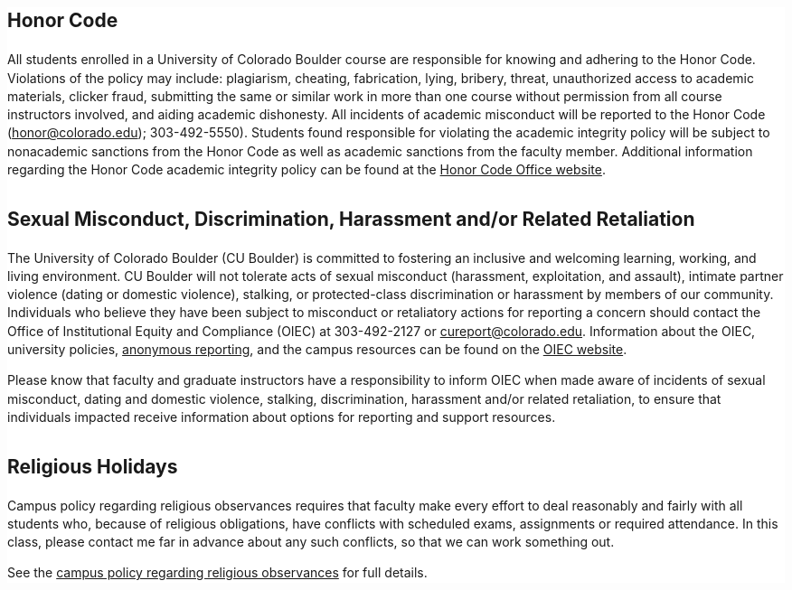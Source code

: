 

## Honor Code


All students enrolled in a University of Colorado Boulder course are responsible for knowing and adhering to the Honor Code. Violations of the policy may include: plagiarism, cheating, fabrication, lying, bribery, threat, unauthorized access to academic materials, clicker fraud, submitting the same or similar work in more than one course without permission from all course instructors involved, and aiding academic dishonesty. All incidents of academic misconduct will be reported to the Honor Code (honor@colorado.edu); 303-492-5550). Students found responsible for violating the academic integrity policy will be subject to nonacademic sanctions from the Honor Code as well as academic sanctions from the faculty member. Additional information regarding the Honor Code academic integrity policy can be found at the [Honor Code Office website](https://www.colorado.edu/osccr/honor-code).



## Sexual Misconduct, Discrimination, Harassment and/or Related Retaliation

The University of Colorado Boulder (CU Boulder) is committed to fostering an inclusive and welcoming learning, working, and living environment. CU Boulder will not tolerate acts of sexual misconduct (harassment, exploitation, and assault), intimate partner violence (dating or domestic violence), stalking, or protected-class discrimination or harassment by members of our community. Individuals who believe they have been subject to misconduct or retaliatory actions for reporting a concern should contact the Office of Institutional Equity and Compliance (OIEC) at 303-492-2127 or cureport@colorado.edu. Information about the OIEC, university policies, [anonymous reporting](https://cuboulder.qualtrics.com/jfe/form/SV_0PnqVK4kkIJIZnf), and the campus resources can be found on the [OIEC website](http://www.colorado.edu/institutionalequity/).

Please know that faculty and graduate instructors have a responsibility to inform OIEC when made aware of incidents of sexual misconduct, dating and domestic violence, stalking, discrimination, harassment and/or related retaliation, to ensure that individuals impacted receive information about options for reporting and support resources.



## Religious Holidays

Campus policy regarding religious observances requires that faculty make every effort to deal reasonably and fairly with all students who, because of religious obligations, have conflicts with scheduled exams, assignments or required attendance.  In this class, please contact me far in advance about any such conflicts, so that we can work something out.

See the [campus policy regarding religious observances](http://www.colorado.edu/policies/observance-religious-holidays-and-absences-classes-andor-exams) for full details.
